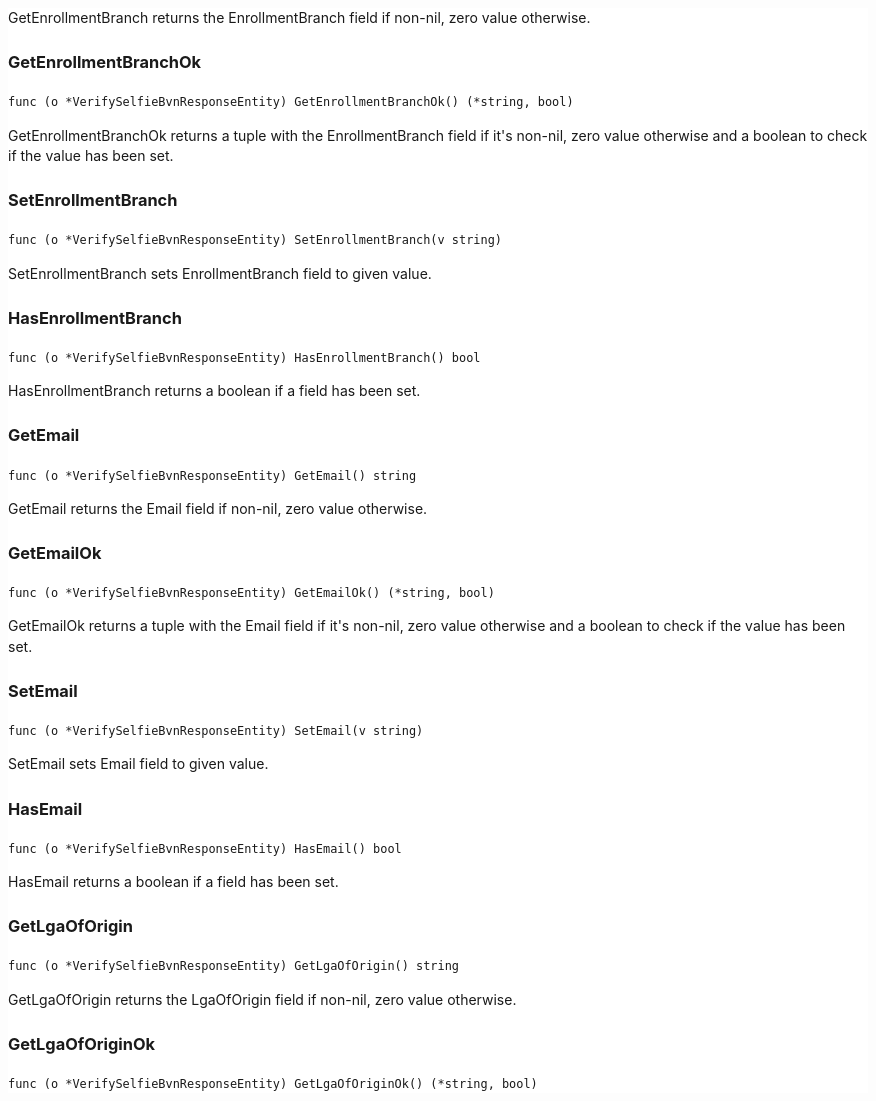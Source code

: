 GetEnrollmentBranch returns the EnrollmentBranch field if non-nil, zero value otherwise.

### GetEnrollmentBranchOk

`func (o *VerifySelfieBvnResponseEntity) GetEnrollmentBranchOk() (*string, bool)`

GetEnrollmentBranchOk returns a tuple with the EnrollmentBranch field if it's non-nil, zero value otherwise
and a boolean to check if the value has been set.

### SetEnrollmentBranch

`func (o *VerifySelfieBvnResponseEntity) SetEnrollmentBranch(v string)`

SetEnrollmentBranch sets EnrollmentBranch field to given value.

### HasEnrollmentBranch

`func (o *VerifySelfieBvnResponseEntity) HasEnrollmentBranch() bool`

HasEnrollmentBranch returns a boolean if a field has been set.

### GetEmail

`func (o *VerifySelfieBvnResponseEntity) GetEmail() string`

GetEmail returns the Email field if non-nil, zero value otherwise.

### GetEmailOk

`func (o *VerifySelfieBvnResponseEntity) GetEmailOk() (*string, bool)`

GetEmailOk returns a tuple with the Email field if it's non-nil, zero value otherwise
and a boolean to check if the value has been set.

### SetEmail

`func (o *VerifySelfieBvnResponseEntity) SetEmail(v string)`

SetEmail sets Email field to given value.

### HasEmail

`func (o *VerifySelfieBvnResponseEntity) HasEmail() bool`

HasEmail returns a boolean if a field has been set.

### GetLgaOfOrigin

`func (o *VerifySelfieBvnResponseEntity) GetLgaOfOrigin() string`

GetLgaOfOrigin returns the LgaOfOrigin field if non-nil, zero value otherwise.

### GetLgaOfOriginOk

`func (o *VerifySelfieBvnResponseEntity) GetLgaOfOriginOk() (*string, bool)`
